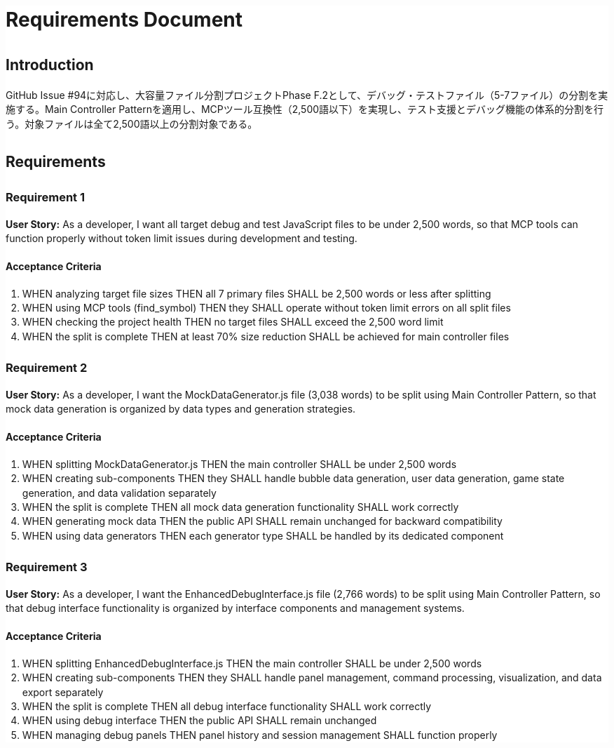 # Requirements Document

## Introduction

GitHub Issue #94に対応し、大容量ファイル分割プロジェクトPhase F.2として、デバッグ・テストファイル（5-7ファイル）の分割を実施する。Main Controller Patternを適用し、MCPツール互換性（2,500語以下）を実現し、テスト支援とデバッグ機能の体系的分割を行う。対象ファイルは全て2,500語以上の分割対象である。

## Requirements

### Requirement 1

**User Story:** As a developer, I want all target debug and test JavaScript files to be under 2,500 words, so that MCP tools can function properly without token limit issues during development and testing.

#### Acceptance Criteria

1. WHEN analyzing target file sizes THEN all 7 primary files SHALL be 2,500 words or less after splitting
2. WHEN using MCP tools (find_symbol) THEN they SHALL operate without token limit errors on all split files
3. WHEN checking the project health THEN no target files SHALL exceed the 2,500 word limit
4. WHEN the split is complete THEN at least 70% size reduction SHALL be achieved for main controller files

### Requirement 2

**User Story:** As a developer, I want the MockDataGenerator.js file (3,038 words) to be split using Main Controller Pattern, so that mock data generation is organized by data types and generation strategies.

#### Acceptance Criteria

1. WHEN splitting MockDataGenerator.js THEN the main controller SHALL be under 2,500 words
2. WHEN creating sub-components THEN they SHALL handle bubble data generation, user data generation, game state generation, and data validation separately
3. WHEN the split is complete THEN all mock data generation functionality SHALL work correctly
4. WHEN generating mock data THEN the public API SHALL remain unchanged for backward compatibility
5. WHEN using data generators THEN each generator type SHALL be handled by its dedicated component

### Requirement 3

**User Story:** As a developer, I want the EnhancedDebugInterface.js file (2,766 words) to be split using Main Controller Pattern, so that debug interface functionality is organized by interface components and management systems.

#### Acceptance Criteria

1. WHEN splitting EnhancedDebugInterface.js THEN the main controller SHALL be under 2,500 words
2. WHEN creating sub-components THEN they SHALL handle panel management, command processing, visualization, and data export separately
3. WHEN the split is complete THEN all debug interface functionality SHALL work correctly
4. WHEN using debug interface THEN the public API SHALL remain unchanged
5. WHEN managing debug panels THEN panel history and session management SHALL function properly
